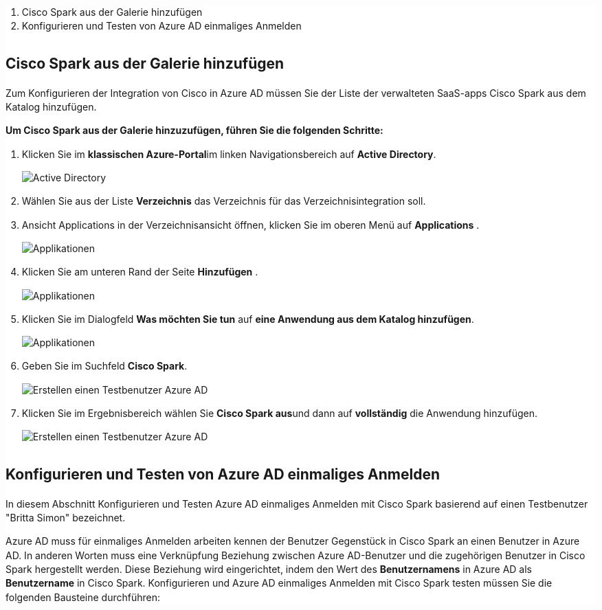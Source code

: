 1. Cisco Spark aus der Galerie hinzufügen
2. Konfigurieren und Testen von Azure AD einmaliges Anmelden


## <a name="adding-cisco-spark-from-the-gallery"></a>Cisco Spark aus der Galerie hinzufügen
Zum Konfigurieren der Integration von Cisco in Azure AD müssen Sie der Liste der verwalteten SaaS-apps Cisco Spark aus dem Katalog hinzufügen.

**Um Cisco Spark aus der Galerie hinzuzufügen, führen Sie die folgenden Schritte:**

1. Klicken Sie im **klassischen Azure-Portal**im linken Navigationsbereich auf **Active Directory**. 

    ![Active Directory][1]

2. Wählen Sie aus der Liste **Verzeichnis** das Verzeichnis für das Verzeichnisintegration soll.

3. Ansicht Applications in der Verzeichnisansicht öffnen, klicken Sie im oberen Menü auf **Applications** .

    ![Applikationen][2]

4. Klicken Sie am unteren Rand der Seite **Hinzufügen** .

    ![Applikationen][3]

5. Klicken Sie im Dialogfeld **Was möchten Sie tun** auf **eine Anwendung aus dem Katalog hinzufügen**.

    ![Applikationen][4]

6. Geben Sie im Suchfeld **Cisco Spark**.

    ![Erstellen einen Testbenutzer Azure AD](./media/active-directory-saas-cisco-spark-tutorial/tutorial_cisco_spark_01.png)

7. Klicken Sie im Ergebnisbereich wählen Sie **Cisco Spark aus**und dann auf **vollständig** die Anwendung hinzufügen.

    ![Erstellen einen Testbenutzer Azure AD](./media/active-directory-saas-cisco-spark-tutorial/tutorial_cisco_spark_02.png)

##  <a name="configuring-and-testing-azure-ad-single-sign-on"></a>Konfigurieren und Testen von Azure AD einmaliges Anmelden
In diesem Abschnitt Konfigurieren und Testen Azure AD einmaliges Anmelden mit Cisco Spark basierend auf einen Testbenutzer "Britta Simon" bezeichnet.

Azure AD muss für einmaliges Anmelden arbeiten kennen der Benutzer Gegenstück in Cisco Spark an einen Benutzer in Azure AD. In anderen Worten muss eine Verknüpfung Beziehung zwischen Azure AD-Benutzer und die zugehörigen Benutzer in Cisco Spark hergestellt werden.
Diese Beziehung wird eingerichtet, indem den Wert des **Benutzernamens** in Azure AD als **Benutzername** in Cisco Spark. Konfigurieren und Azure AD einmaliges Anmelden mit Cisco Spark testen müssen Sie die folgenden Bausteine durchführen:


[1]: ./media/active-directory-saas-cisco-spark-tutorial/tutorial_general_01.png
[2]: ./media/active-directory-saas-cisco-spark-tutorial/tutorial_general_02.png
[3]: ./media/active-directory-saas-cisco-spark-tutorial/tutorial_general_03.png
[4]: ./media/active-directory-saas-cisco-spark-tutorial/tutorial_general_04.png
[5]: ./media/active-directory-saas-cisco-spark-tutorial/tutorial_general_05.png
[6]: ./media/active-directory-saas-cisco-spark-tutorial/tutorial_general_06.png
[7]:  ./media/active-directory-saas-cisco-spark-tutorial/tutorial_general_050.png
[10]: ./media/active-directory-saas-cisco-spark-tutorial/tutorial_general_060.png
[11]: ./media/active-directory-saas-cisco-spark-tutorial/tutorial_general_070.png
[20]: ./media/active-directory-saas-cisco-spark-tutorial/tutorial_general_100.png
[200]: ./media/active-directory-saas-cisco-spark-tutorial/tutorial_general_200.png
[201]: ./media/active-directory-saas-cisco-spark-tutorial/tutorial_general_201.png
[203]: ./media/active-directory-saas-cisco-spark-tutorial/tutorial_general_203.png
[204]: ./media/active-directory-saas-cisco-spark-tutorial/tutorial_general_204.png
[205]: ./media/active-directory-saas-cisco-spark-tutorial/tutorial_general_205.png